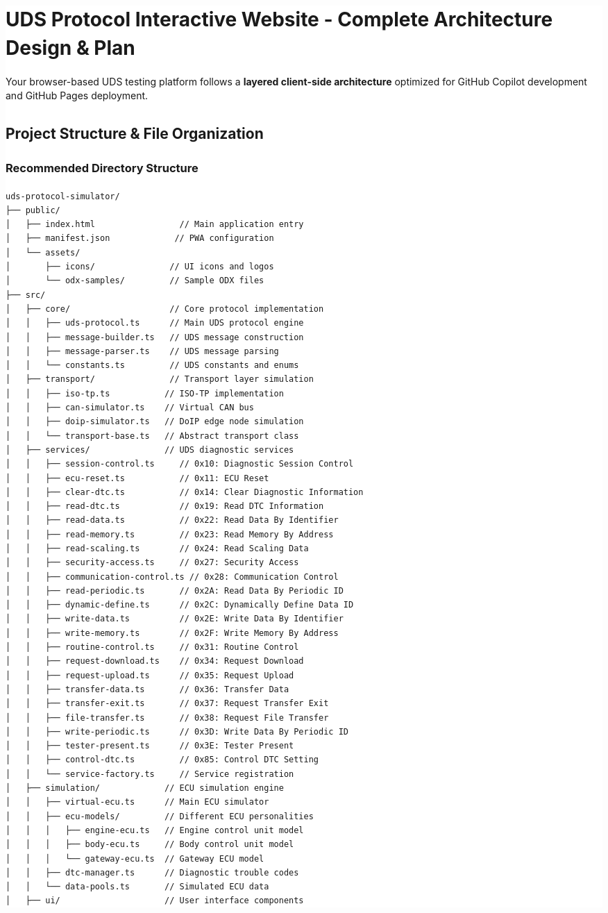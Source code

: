 # UDS Protocol Interactive Website - Complete Architecture Design & Plan

Your browser-based UDS testing platform follows a **layered client-side architecture** optimized for GitHub Copilot development and GitHub Pages deployment.

## Project Structure & File Organization

### Recommended Directory Structure

```
uds-protocol-simulator/
├── public/
│   ├── index.html                 // Main application entry
│   ├── manifest.json             // PWA configuration
│   └── assets/
│       ├── icons/               // UI icons and logos
│       └── odx-samples/         // Sample ODX files
├── src/
│   ├── core/                    // Core protocol implementation
│   │   ├── uds-protocol.ts      // Main UDS protocol engine
│   │   ├── message-builder.ts   // UDS message construction
│   │   ├── message-parser.ts    // UDS message parsing
│   │   └── constants.ts         // UDS constants and enums
│   ├── transport/               // Transport layer simulation
│   │   ├── iso-tp.ts           // ISO-TP implementation
│   │   ├── can-simulator.ts    // Virtual CAN bus
│   │   ├── doip-simulator.ts   // DoIP edge node simulation
│   │   └── transport-base.ts   // Abstract transport class
│   ├── services/               // UDS diagnostic services
│   │   ├── session-control.ts     // 0x10: Diagnostic Session Control
│   │   ├── ecu-reset.ts           // 0x11: ECU Reset
│   │   ├── clear-dtc.ts           // 0x14: Clear Diagnostic Information
│   │   ├── read-dtc.ts            // 0x19: Read DTC Information
│   │   ├── read-data.ts           // 0x22: Read Data By Identifier
│   │   ├── read-memory.ts         // 0x23: Read Memory By Address
│   │   ├── read-scaling.ts        // 0x24: Read Scaling Data
│   │   ├── security-access.ts     // 0x27: Security Access
│   │   ├── communication-control.ts // 0x28: Communication Control
│   │   ├── read-periodic.ts       // 0x2A: Read Data By Periodic ID
│   │   ├── dynamic-define.ts      // 0x2C: Dynamically Define Data ID
│   │   ├── write-data.ts          // 0x2E: Write Data By Identifier
│   │   ├── write-memory.ts        // 0x2F: Write Memory By Address
│   │   ├── routine-control.ts     // 0x31: Routine Control
│   │   ├── request-download.ts    // 0x34: Request Download
│   │   ├── request-upload.ts      // 0x35: Request Upload
│   │   ├── transfer-data.ts       // 0x36: Transfer Data
│   │   ├── transfer-exit.ts       // 0x37: Request Transfer Exit
│   │   ├── file-transfer.ts       // 0x38: Request File Transfer
│   │   ├── write-periodic.ts      // 0x3D: Write Data By Periodic ID
│   │   ├── tester-present.ts      // 0x3E: Tester Present
│   │   ├── control-dtc.ts         // 0x85: Control DTC Setting
│   │   └── service-factory.ts     // Service registration
│   ├── simulation/             // ECU simulation engine
│   │   ├── virtual-ecu.ts      // Main ECU simulator
│   │   ├── ecu-models/         // Different ECU personalities
│   │   │   ├── engine-ecu.ts   // Engine control unit model
│   │   │   ├── body-ecu.ts     // Body control unit model
│   │   │   └── gateway-ecu.ts  // Gateway ECU model
│   │   ├── dtc-manager.ts      // Diagnostic trouble codes
│   │   └── data-pools.ts       // Simulated ECU data
│   ├── ui/                     // User interface components
```
